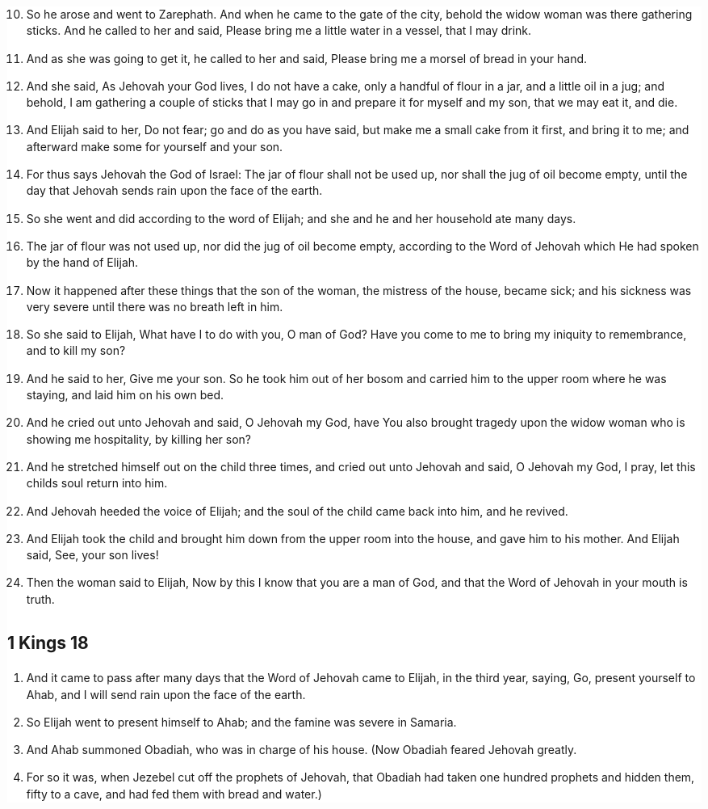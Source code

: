10. So he arose and went to Zarephath. And when he came to the gate of the city, behold the widow woman was there gathering sticks. And he called to her and said, Please bring me a little water in a vessel, that I may drink.

11. And as she was going to get it, he called to her and said, Please bring me a morsel of bread in your hand.

12. And she said, As Jehovah your God lives, I do not have a cake, only a handful of flour in a jar, and a little oil in a jug; and behold, I am gathering a couple of sticks that I may go in and prepare it for myself and my son, that we may eat it, and die.

13. And Elijah said to her, Do not fear; go and do as you have said, but make me a small cake from it first, and bring it to me; and afterward make some for yourself and your son.

14. For thus says Jehovah the God of Israel: The jar of flour shall not be used up, nor shall the jug of oil become empty, until the day that Jehovah sends rain upon the face of the earth.

15. So she went and did according to the word of Elijah; and she and he and her household ate many days.

16. The jar of flour was not used up, nor did the jug of oil become empty, according to the Word of Jehovah which He had spoken by the hand of Elijah.

17. Now it happened after these things that the son of the woman, the mistress of the house, became sick; and his sickness was very severe until there was no breath left in him.

18. So she said to Elijah, What have I to do with you, O man of God? Have you come to me to bring my iniquity to remembrance, and to kill my son?

19. And he said to her, Give me your son. So he took him out of her bosom and carried him to the upper room where he was staying, and laid him on his own bed.

20. And he cried out unto Jehovah and said, O Jehovah my God, have You also brought tragedy upon the widow woman who is showing me hospitality, by killing her son?

21. And he stretched himself out on the child three times, and cried out unto Jehovah and said, O Jehovah my God, I pray, let this childs soul return into him.

22. And Jehovah heeded the voice of Elijah; and the soul of the child came back into him, and he revived.

23. And Elijah took the child and brought him down from the upper room into the house, and gave him to his mother. And Elijah said, See, your son lives!

24. Then the woman said to Elijah, Now by this I know that you are a man of God, and that the Word of Jehovah in your mouth is truth.

## 1 Kings 18

1. And it came to pass after many days that the Word of Jehovah came to Elijah, in the third year, saying, Go, present yourself to Ahab, and I will send rain upon the face of the earth.

2. So Elijah went to present himself to Ahab; and the famine was severe in Samaria.

3. And Ahab summoned Obadiah, who was in charge of his house. (Now Obadiah feared Jehovah greatly.

4. For so it was, when Jezebel cut off the prophets of Jehovah, that Obadiah had taken one hundred prophets and hidden them, fifty to a cave, and had fed them with bread and water.)
